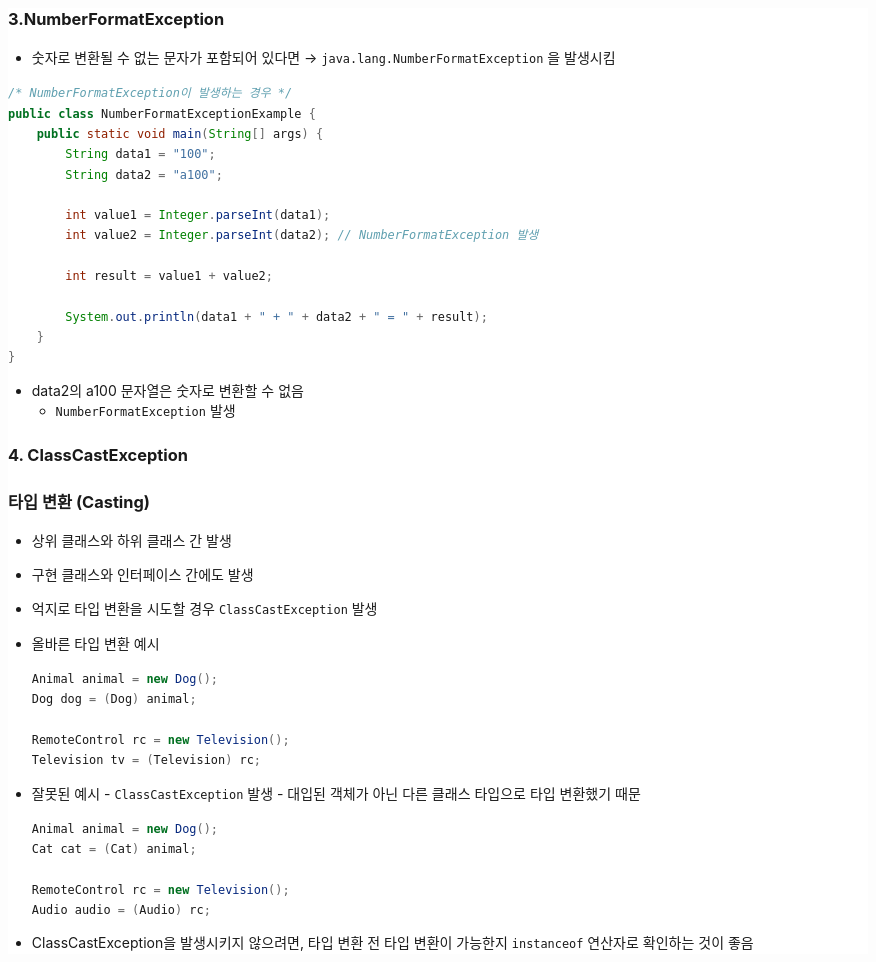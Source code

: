 ### 3.NumberFormatException

- 숫자로 변환될 수 없는 문자가 포함되어 있다면 →  `java.lang.NumberFormatException` 을 발생시킴

```java
/* NumberFormatException이 발생하는 경우 */
public class NumberFormatExceptionExample {
    public static void main(String[] args) {
        String data1 = "100";
        String data2 = "a100";

        int value1 = Integer.parseInt(data1);
        int value2 = Integer.parseInt(data2); // NumberFormatException 발생

        int result = value1 + value2;

        System.out.println(data1 + " + " + data2 + " = " + result);
    }
}
```

- data2의 a100 문자열은 숫자로 변환할 수 없음
  - `NumberFormatException` 발생

### 4. ClassCastException

### 타입 변환 (Casting)

- 상위 클래스와 하위 클래스 간 발생

- 구현 클래스와 인터페이스 간에도 발생

- 억지로 타입 변환을 시도할 경우 `ClassCastException` 발생

- 올바른 타입 변환 예시

  ```java
  Animal animal = new Dog();
  Dog dog = (Dog) animal;
  
  RemoteControl rc = new Television();
  Television tv = (Television) rc;
  ```

- 잘못된 예시 - `ClassCastException` 발생 -  대입된 객체가 아닌 다른 클래스 타입으로 타입 변환했기 때문

  ```java
  Animal animal = new Dog();
  Cat cat = (Cat) animal;
  
  RemoteControl rc = new Television();
  Audio audio = (Audio) rc;
  ```

- ClassCastException을 발생시키지 않으려면, 타입 변환 전 타입 변환이 가능한지 `instanceof` 연산자로 확인하는 것이 좋음
